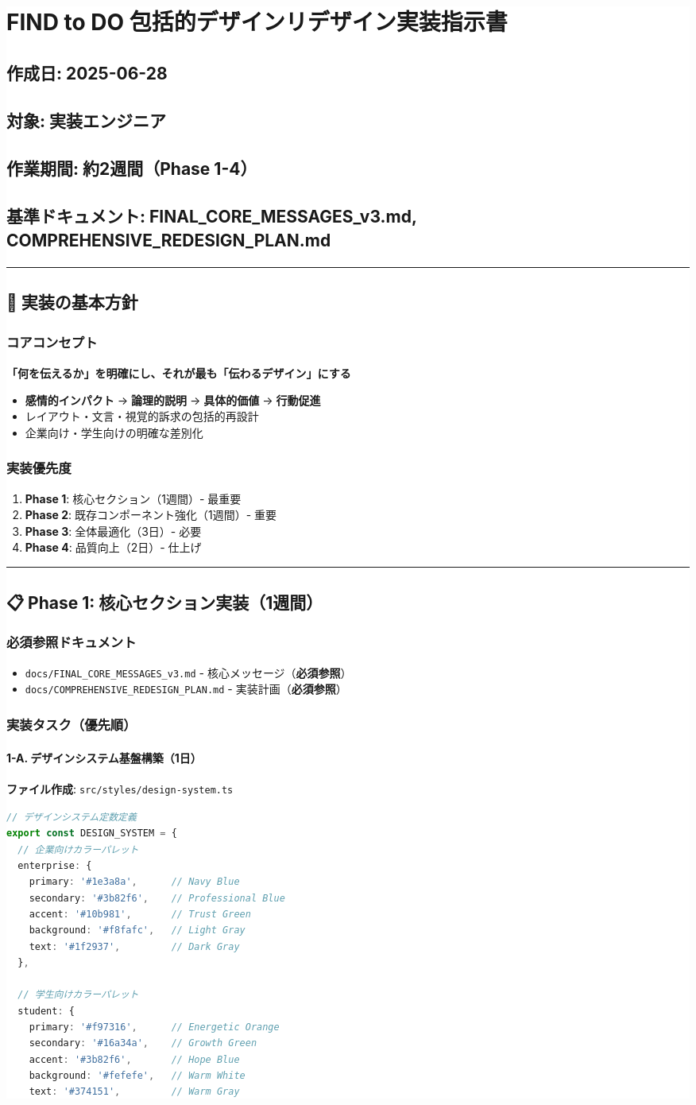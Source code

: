 # FIND to DO 包括的デザインリデザイン実装指示書

## 作成日: 2025-06-28
## 対象: 実装エンジニア
## 作業期間: 約2週間（Phase 1-4）
## 基準ドキュメント: FINAL_CORE_MESSAGES_v3.md, COMPREHENSIVE_REDESIGN_PLAN.md

---

## 🎯 **実装の基本方針**

### **コアコンセプト**
**「何を伝えるか」を明確にし、それが最も「伝わるデザイン」にする**

- **感情的インパクト** → **論理的説明** → **具体的価値** → **行動促進**
- レイアウト・文言・視覚的訴求の包括的再設計
- 企業向け・学生向けの明確な差別化

### **実装優先度**
1. **Phase 1**: 核心セクション（1週間）- 最重要
2. **Phase 2**: 既存コンポーネント強化（1週間）- 重要
3. **Phase 3**: 全体最適化（3日）- 必要
4. **Phase 4**: 品質向上（2日）- 仕上げ

---

## 📋 **Phase 1: 核心セクション実装（1週間）**

### **必須参照ドキュメント**
- `docs/FINAL_CORE_MESSAGES_v3.md` - 核心メッセージ（**必須参照**）
- `docs/COMPREHENSIVE_REDESIGN_PLAN.md` - 実装計画（**必須参照**）

### **実装タスク（優先順）**

#### **1-A. デザインシステム基盤構築（1日）**

**ファイル作成**: `src/styles/design-system.ts`

```typescript
// デザインシステム定数定義
export const DESIGN_SYSTEM = {
  // 企業向けカラーパレット
  enterprise: {
    primary: '#1e3a8a',      // Navy Blue
    secondary: '#3b82f6',    // Professional Blue
    accent: '#10b981',       // Trust Green
    background: '#f8fafc',   // Light Gray
    text: '#1f2937',         // Dark Gray
  },
  
  // 学生向けカラーパレット
  student: {
    primary: '#f97316',      // Energetic Orange
    secondary: '#16a34a',    // Growth Green
    accent: '#3b82f6',       // Hope Blue
    background: '#fefefe',   // Warm White
    text: '#374151',         // Warm Gray
```